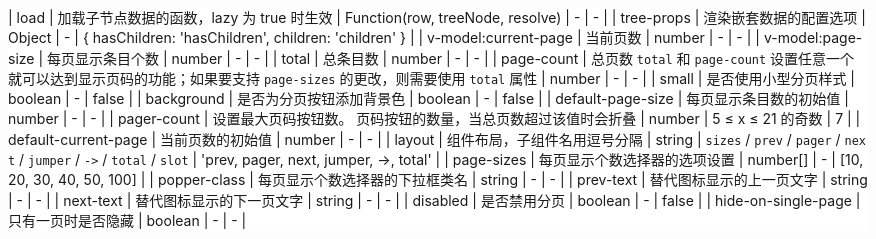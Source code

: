 | load                    | 加载子节点数据的函数，lazy 为 true 时生效                                                                                    | Function(row, treeNode, resolve)                        | -                                                                        | -                                                    |
| tree-props              | 渲染嵌套数据的配置选项                                                                                                       | Object                                                  | -                                                                        | { hasChildren: 'hasChildren', children: 'children' } |
| v-model:current-page    | 当前页数                                                                                                                     | number                                                  | -                                                                        | -                                                    |
| v-model:page-size       | 每页显示条目个数                                                                                                             | number                                                  | -                                                                        | -                                                    |
| total                   | 总条目数                                                                                                                     | number                                                  | -                                                                        | -                                                    |
| page-count              | 总页数 `total` 和 `page-count` 设置任意一个就可以达到显示页码的功能；如果要支持 `page-sizes` 的更改，则需要使用 `total` 属性 | number                                                  | -                                                                        | -                                                    |
| small                   | 是否使用小型分页样式                                                                                                         | boolean                                                 | -                                                                        | false                                                |
| background              | 是否为分页按钮添加背景色                                                                                                     | boolean                                                 | -                                                                        | false                                                |
| default-page-size       | 每页显示条目数的初始值                                                                                                       | number                                                  | -                                                                        | -                                                    |
| pager-count             | 设置最大页码按钮数。 页码按钮的数量，当总页数超过该值时会折叠                                                                | number                                                  | 5 ≤ x ≤ 21 的奇数                                                        | 7                                                    |
| default-current-page    | 当前页数的初始值                                                                                                             | number                                                  | -                                                                        | -                                                    |
| layout                  | 组件布局，子组件名用逗号分隔                                                                                                 | string                                                  | `sizes` / `prev` / `pager` / `next` / `jumper` / `->` / `total` / `slot` | 'prev, pager, next, jumper, ->, total'               |
| page-sizes              | 每页显示个数选择器的选项设置                                                                                                 | number[]                                                | -                                                                        | [10, 20, 30, 40, 50, 100]                            |
| popper-class            | 每页显示个数选择器的下拉框类名                                                                                               | string                                                  | -                                                                        | -                                                    |
| prev-text               | 替代图标显示的上一页文字                                                                                                     | string                                                  | -                                                                        | -                                                    |
| next-text               | 替代图标显示的下一页文字                                                                                                     | string                                                  | -                                                                        | -                                                    |
| disabled                | 是否禁用分页                                                                                                                 | boolean                                                 | -                                                                        | false                                                |
| hide-on-single-page     | 只有一页时是否隐藏                                                                                                           | boolean                                                 | -                                                                        | -                                                    |